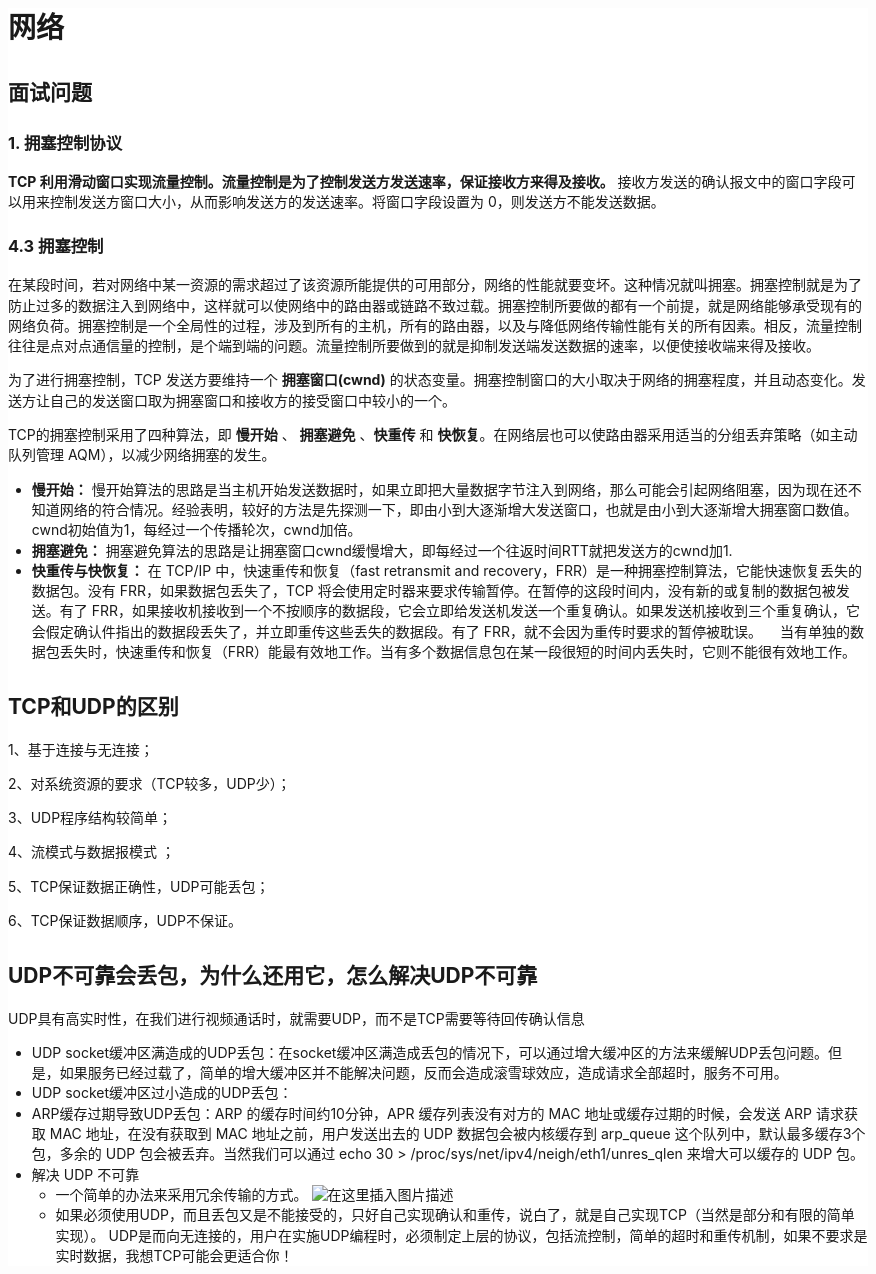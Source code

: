 #   网络

## 面试问题

### 1. 拥塞控制协议

**TCP 利用滑动窗口实现流量控制。流量控制是为了控制发送方发送速率，保证接收方来得及接收。** 接收方发送的确认报文中的窗口字段可以用来控制发送方窗口大小，从而影响发送方的发送速率。将窗口字段设置为 0，则发送方不能发送数据。

### 4.3 拥塞控制

在某段时间，若对网络中某一资源的需求超过了该资源所能提供的可用部分，网络的性能就要变坏。这种情况就叫拥塞。拥塞控制就是为了防止过多的数据注入到网络中，这样就可以使网络中的路由器或链路不致过载。拥塞控制所要做的都有一个前提，就是网络能够承受现有的网络负荷。拥塞控制是一个全局性的过程，涉及到所有的主机，所有的路由器，以及与降低网络传输性能有关的所有因素。相反，流量控制往往是点对点通信量的控制，是个端到端的问题。流量控制所要做到的就是抑制发送端发送数据的速率，以便使接收端来得及接收。

为了进行拥塞控制，TCP 发送方要维持一个 **拥塞窗口(cwnd)** 的状态变量。拥塞控制窗口的大小取决于网络的拥塞程度，并且动态变化。发送方让自己的发送窗口取为拥塞窗口和接收方的接受窗口中较小的一个。

TCP的拥塞控制采用了四种算法，即 **慢开始** 、 **拥塞避免** 、**快重传** 和 **快恢复**。在网络层也可以使路由器采用适当的分组丢弃策略（如主动队列管理 AQM），以减少网络拥塞的发生。

- **慢开始：** 慢开始算法的思路是当主机开始发送数据时，如果立即把大量数据字节注入到网络，那么可能会引起网络阻塞，因为现在还不知道网络的符合情况。经验表明，较好的方法是先探测一下，即由小到大逐渐增大发送窗口，也就是由小到大逐渐增大拥塞窗口数值。cwnd初始值为1，每经过一个传播轮次，cwnd加倍。
- **拥塞避免：** 拥塞避免算法的思路是让拥塞窗口cwnd缓慢增大，即每经过一个往返时间RTT就把发送方的cwnd加1.
- **快重传与快恢复：** 在 TCP/IP 中，快速重传和恢复（fast retransmit and recovery，FRR）是一种拥塞控制算法，它能快速恢复丢失的数据包。没有 FRR，如果数据包丢失了，TCP 将会使用定时器来要求传输暂停。在暂停的这段时间内，没有新的或复制的数据包被发送。有了 FRR，如果接收机接收到一个不按顺序的数据段，它会立即给发送机发送一个重复确认。如果发送机接收到三个重复确认，它会假定确认件指出的数据段丢失了，并立即重传这些丢失的数据段。有了 FRR，就不会因为重传时要求的暂停被耽误。 　当有单独的数据包丢失时，快速重传和恢复（FRR）能最有效地工作。当有多个数据信息包在某一段很短的时间内丢失时，它则不能很有效地工作。

## TCP和UDP的区别 

1、基于连接与无连接；

2、对系统资源的要求（TCP较多，UDP少）；

3、UDP程序结构较简单；

4、流模式与数据报模式 ；

5、TCP保证数据正确性，UDP可能丢包；

6、TCP保证数据顺序，UDP不保证。

## UDP不可靠会丢包，为什么还用它，怎么解决UDP不可靠

UDP具有高实时性，在我们进行视频通话时，就需要UDP，而不是TCP需要等待回传确认信息

- UDP socket缓冲区满造成的UDP丢包：在socket缓冲区满造成丢包的情况下，可以通过增大缓冲区的方法来缓解UDP丢包问题。但是，如果服务已经过载了，简单的增大缓冲区并不能解决问题，反而会造成滚雪球效应，造成请求全部超时，服务不可用。
- UDP socket缓冲区过小造成的UDP丢包：
- ARP缓存过期导致UDP丢包：ARP 的缓存时间约10分钟，APR 缓存列表没有对方的 MAC 地址或缓存过期的时候，会发送 ARP 请求获取 MAC 地址，在没有获取到 MAC 地址之前，用户发送出去的 UDP 数据包会被内核缓存到 arp_queue 这个队列中，默认最多缓存3个包，多余的 UDP 包会被丢弃。当然我们可以通过 echo 30 > /proc/sys/net/ipv4/neigh/eth1/unres_qlen 来增大可以缓存的 UDP 包。
- 解决 UDP 不可靠
  - 一个简单的办法来采用冗余传输的方式。
    ![在这里插入图片描述](https://img-blog.csdnimg.cn/20200810112456450.jpg?x-oss-process=image/watermark,type_ZmFuZ3poZW5naGVpdGk,shadow_10,text_aHR0cHM6Ly9ibG9nLmNzZG4ubmV0L25pc2h1aWFlZQ==,size_16,color_FFFFFF,t_70)
  - 如果必须使用UDP，而且丢包又是不能接受的，只好自己实现确认和重传，说白了，就是自己实现TCP（当然是部分和有限的简单实现）。
    UDP是而向无连接的，用户在实施UDP编程时，必须制定上层的协议，包括流控制，简单的超时和重传机制，如果不要求是实时数据，我想TCP可能会更适合你！
